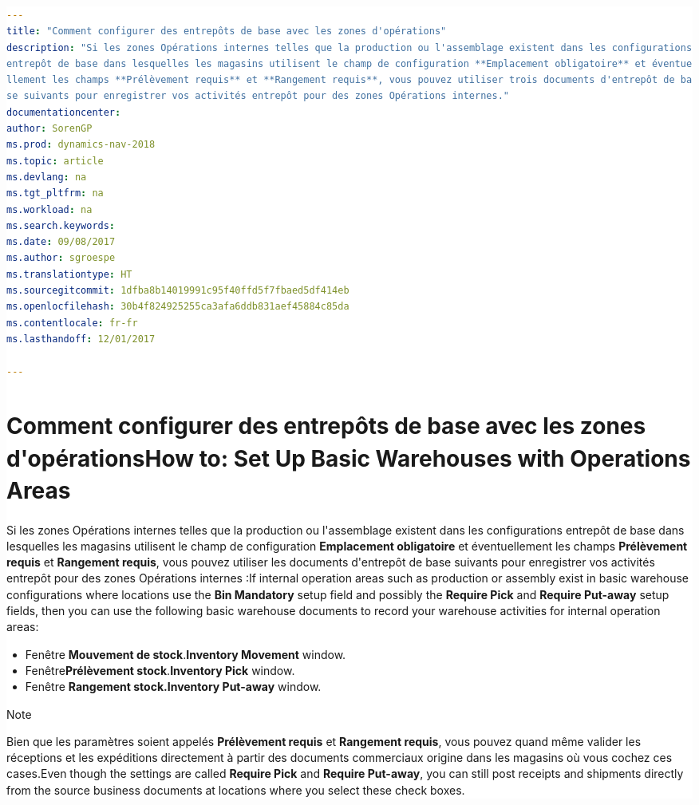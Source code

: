 ```yaml
---
title: "Comment configurer des entrepôts de base avec les zones d'opérations"
description: "Si les zones Opérations internes telles que la production ou l'assemblage existent dans les configurations entrepôt de base dans lesquelles les magasins utilisent le champ de configuration **Emplacement obligatoire** et éventuellement les champs **Prélèvement requis** et **Rangement requis**, vous pouvez utiliser trois documents d'entrepôt de base suivants pour enregistrer vos activités entrepôt pour des zones Opérations internes."
documentationcenter: 
author: SorenGP
ms.prod: dynamics-nav-2018
ms.topic: article
ms.devlang: na
ms.tgt_pltfrm: na
ms.workload: na
ms.search.keywords: 
ms.date: 09/08/2017
ms.author: sgroespe
ms.translationtype: HT
ms.sourcegitcommit: 1dfba8b14019991c95f40ffd5f7fbaed5df414eb
ms.openlocfilehash: 30b4f824925255ca3afa6ddb831aef45884c85da
ms.contentlocale: fr-fr
ms.lasthandoff: 12/01/2017

---
```

# <a name="how-to-set-up-basic-warehouses-with-operations-areas"></a><span data-ttu-id="0aa9a-103">Comment configurer des entrepôts de base avec les zones d'opérations</span><span class="sxs-lookup"><span data-stu-id="0aa9a-103">How to: Set Up Basic Warehouses with Operations Areas</span></span>
<span data-ttu-id="0aa9a-104">Si les zones Opérations internes telles que la production ou l'assemblage existent dans les configurations entrepôt de base dans lesquelles les magasins utilisent le champ de configuration **Emplacement obligatoire** et éventuellement les champs **Prélèvement requis** et **Rangement requis**, vous pouvez utiliser les documents d'entrepôt de base suivants pour enregistrer vos activités entrepôt pour des zones Opérations internes :</span><span class="sxs-lookup"><span data-stu-id="0aa9a-104">If internal operation areas such as production or assembly exist in basic warehouse configurations where locations use the **Bin Mandatory** setup field and possibly the **Require Pick** and **Require Put-away** setup fields, then you can use the following basic warehouse documents to record your warehouse activities for internal operation areas:</span></span>  

- <span data-ttu-id="0aa9a-105">Fenêtre **Mouvement de stock**.</span><span class="sxs-lookup"><span data-stu-id="0aa9a-105">**Inventory Movement** window.</span></span>  
- <span data-ttu-id="0aa9a-106">Fenêtre**Prélèvement stock**.</span><span class="sxs-lookup"><span data-stu-id="0aa9a-106">**Inventory Pick** window.</span></span>  
- <span data-ttu-id="0aa9a-107">Fenêtre **Rangement stock.**</span><span class="sxs-lookup"><span data-stu-id="0aa9a-107">**Inventory Put-away** window.</span></span>

> [!NOTE]
> <span data-ttu-id="0aa9a-108">Bien que les paramètres soient appelés **Prélèvement requis** et **Rangement requis**, vous pouvez quand même valider les réceptions et les expéditions directement à partir des documents commerciaux origine dans les magasins où vous cochez ces cases.</span><span class="sxs-lookup"><span data-stu-id="0aa9a-108">Even though the settings are called **Require Pick** and **Require Put-away**, you can still post receipts and shipments directly from the source business documents at locations where you select these check boxes.</span></span>  
